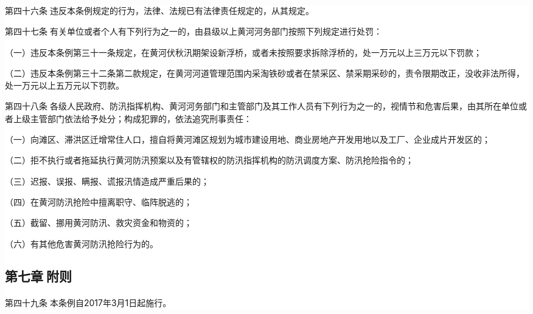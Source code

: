 第四十六条 违反本条例规定的行为，法律、法规已有法律责任规定的，从其规定。

第四十七条 有关单位或者个人有下列行为之一的，由县级以上黄河河务部门按照下列规定进行处罚：

（一）违反本条例第三十一条规定，在黄河伏秋汛期架设新浮桥，或者未按照要求拆除浮桥的，处一万元以上三万元以下罚款；

（二）违反本条例第三十二条第二款规定，在黄河河道管理范围内采淘铁砂或者在禁采区、禁采期采砂的，责令限期改正，没收非法所得，处一万元以上五万元以下罚款。

第四十八条 各级人民政府、防汛指挥机构、黄河河务部门和主管部门及其工作人员有下列行为之一的，视情节和危害后果，由其所在单位或者上级主管部门依法给予处分；构成犯罪的，依法追究刑事责任：

（一）向滩区、滞洪区迁增常住人口，擅自将黄河滩区规划为城市建设用地、商业房地产开发用地以及工厂、企业成片开发区的；

（二）拒不执行或者拖延执行黄河防汛预案以及有管辖权的防汛指挥机构的防汛调度方案、防汛抢险指令的；

（三）迟报、误报、瞒报、谎报汛情造成严重后果的；

（四）在黄河防汛抢险中擅离职守、临阵脱逃的；

（五）截留、挪用黄河防汛、救灾资金和物资的；

（六）有其他危害黄河防汛抢险行为的。

## 第七章  附则

第四十九条 本条例自2017年3月1日起施行。

